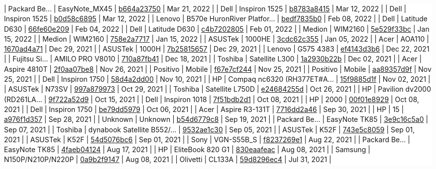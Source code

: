 | Packard Be... | EasyNote_MX45               | [b664a23750](https://linux-hardware.org/?probe=b664a23750) | Mar 21, 2022 |
| Dell          | Inspiron 1525               | [b8783a8415](https://linux-hardware.org/?probe=b8783a8415) | Mar 12, 2022 |
| Dell          | Inspiron 1525               | [b0d58c6895](https://linux-hardware.org/?probe=b0d58c6895) | Mar 12, 2022 |
| Lenovo        | B570e HuronRiver Platfor... | [bedf7835b0](https://linux-hardware.org/?probe=bedf7835b0) | Feb 08, 2022 |
| Dell          | Latitude D630               | [66fe60e209](https://linux-hardware.org/?probe=66fe60e209) | Feb 04, 2022 |
| Dell          | Latitude D630               | [c4b7202805](https://linux-hardware.org/?probe=c4b7202805) | Feb 01, 2022 |
| Medion        | WIM2160                     | [5e529f33bc](https://linux-hardware.org/?probe=5e529f33bc) | Jan 15, 2022 |
| Medion        | WIM2160                     | [758e2a7717](https://linux-hardware.org/?probe=758e2a7717) | Jan 15, 2022 |
| ASUSTek       | 1000HE                      | [3cdc62c355](https://linux-hardware.org/?probe=3cdc62c355) | Jan 05, 2022 |
| Acer          | AOA110                      | [1670ad4a71](https://linux-hardware.org/?probe=1670ad4a71) | Dec 29, 2021 |
| ASUSTek       | 1000H                       | [7b25815657](https://linux-hardware.org/?probe=7b25815657) | Dec 29, 2021 |
| Lenovo        | G575 4383                   | [ef4143d3b6](https://linux-hardware.org/?probe=ef4143d3b6) | Dec 22, 2021 |
| Fujitsu Si... | AMILO PRO V8010             | [710a87fb41](https://linux-hardware.org/?probe=710a87fb41) | Dec 18, 2021 |
| Toshiba       | Satellite L300              | [1a2930b22b](https://linux-hardware.org/?probe=1a2930b22b) | Dec 02, 2021 |
| Acer          | Aspire 4810T                | [2f0aa07be8](https://linux-hardware.org/?probe=2f0aa07be8) | Nov 26, 2021 |
| Positivo      | Mobile                      | [f67e7cf244](https://linux-hardware.org/?probe=f67e7cf244) | Nov 25, 2021 |
| Positivo      | Mobile                      | [aa89357d9f](https://linux-hardware.org/?probe=aa89357d9f) | Nov 25, 2021 |
| Dell          | Inspiron 1750               | [58d4a2dd00](https://linux-hardware.org/?probe=58d4a2dd00) | Nov 10, 2021 |
| HP            | Compaq nc6320 (RH377ET#A... | [15f9885d1f](https://linux-hardware.org/?probe=15f9885d1f) | Nov 02, 2021 |
| ASUSTek       | N73SV                       | [997a879973](https://linux-hardware.org/?probe=997a879973) | Oct 29, 2021 |
| Toshiba       | Satellite L750D             | [e24684255d](https://linux-hardware.org/?probe=e24684255d) | Oct 26, 2021 |
| HP            | Pavilion dv2000 (RD261LA... | [9f722a52d9](https://linux-hardware.org/?probe=9f722a52d9) | Oct 15, 2021 |
| Dell          | Inspiron 1018               | [7f51bdb2d1](https://linux-hardware.org/?probe=7f51bdb2d1) | Oct 08, 2021 |
| HP            | 2000                        | [00f01e8929](https://linux-hardware.org/?probe=00f01e8929) | Oct 08, 2021 |
| Dell          | Inspiron 1750               | [be79dd5979](https://linux-hardware.org/?probe=be79dd5979) | Oct 06, 2021 |
| Acer          | Aspire R3-131T              | [7716dd2a46](https://linux-hardware.org/?probe=7716dd2a46) | Sep 30, 2021 |
| HP            | 15                          | [a976f1d357](https://linux-hardware.org/?probe=a976f1d357) | Sep 28, 2021 |
| Unknown       | Unknown                     | [b54d6779c8](https://linux-hardware.org/?probe=b54d6779c8) | Sep 19, 2021 |
| Packard Be... | EasyNote TK85               | [3e9c16c5a0](https://linux-hardware.org/?probe=3e9c16c5a0) | Sep 07, 2021 |
| Toshiba       | dynabook Satellite B552/... | [9532ae1c30](https://linux-hardware.org/?probe=9532ae1c30) | Sep 05, 2021 |
| ASUSTek       | K52F                        | [743e5c8059](https://linux-hardware.org/?probe=743e5c8059) | Sep 01, 2021 |
| ASUSTek       | K52F                        | [54d5076bc6](https://linux-hardware.org/?probe=54d5076bc6) | Sep 01, 2021 |
| Sony          | VGN-S55B_S                  | [f8237269e1](https://linux-hardware.org/?probe=f8237269e1) | Aug 22, 2021 |
| Packard Be... | EasyNote TK85               | [4faeb04124](https://linux-hardware.org/?probe=4faeb04124) | Aug 17, 2021 |
| HP            | EliteBook 820 G1            | [830eaafeac](https://linux-hardware.org/?probe=830eaafeac) | Aug 08, 2021 |
| Samsung       | N150P/N210P/N220P           | [0a9b2f9147](https://linux-hardware.org/?probe=0a9b2f9147) | Aug 08, 2021 |
| Olivetti      | CL133A                      | [59d8296ec4](https://linux-hardware.org/?probe=59d8296ec4) | Jul 31, 2021 |
